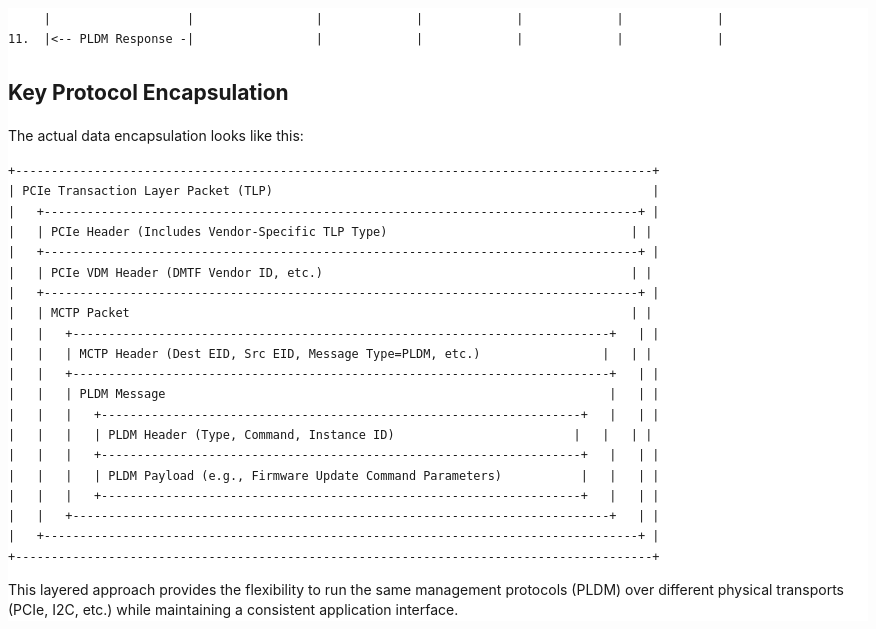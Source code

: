 ```
     |                   |                 |             |             |             |             |
11.  |<-- PLDM Response -|                 |             |             |             |             |
```

## Key Protocol Encapsulation

The actual data encapsulation looks like this:

```
+-----------------------------------------------------------------------------------------+
| PCIe Transaction Layer Packet (TLP)                                                     |
|   +-----------------------------------------------------------------------------------+ |
|   | PCIe Header (Includes Vendor-Specific TLP Type)                                  | |
|   +-----------------------------------------------------------------------------------+ |
|   | PCIe VDM Header (DMTF Vendor ID, etc.)                                           | |
|   +-----------------------------------------------------------------------------------+ |
|   | MCTP Packet                                                                      | |
|   |   +---------------------------------------------------------------------------+   | |
|   |   | MCTP Header (Dest EID, Src EID, Message Type=PLDM, etc.)                 |   | |
|   |   +---------------------------------------------------------------------------+   | |
|   |   | PLDM Message                                                              |   | |
|   |   |   +-------------------------------------------------------------------+   |   | |
|   |   |   | PLDM Header (Type, Command, Instance ID)                         |   |   | |
|   |   |   +-------------------------------------------------------------------+   |   | |
|   |   |   | PLDM Payload (e.g., Firmware Update Command Parameters)           |   |   | |
|   |   |   +-------------------------------------------------------------------+   |   | |
|   |   +---------------------------------------------------------------------------+   | |
|   +-----------------------------------------------------------------------------------+ |
+-----------------------------------------------------------------------------------------+
```

This layered approach provides the flexibility to run the same management protocols (PLDM) over different physical transports (PCIe, I2C, etc.) while maintaining a consistent application interface.
